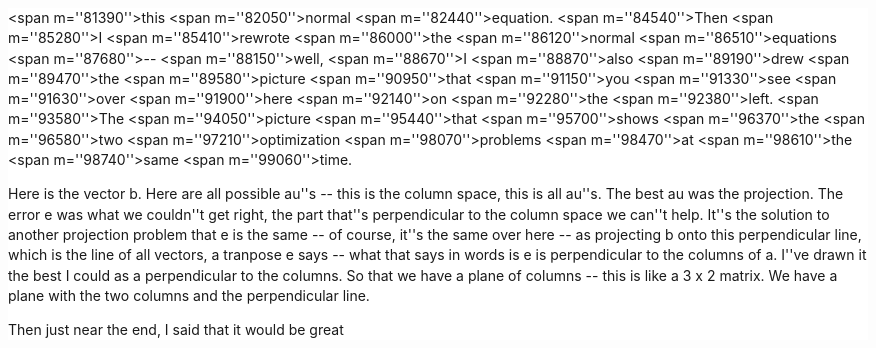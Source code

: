   <span m=''81390''>this</span> <span m=''82050''>normal</span> <span m=''82440''>equation.</span>
  <span m=''84540''>Then</span> <span m=''85280''>I</span> <span m=''85410''>rewrote</span>
  <span m=''86000''>the</span> <span m=''86120''>normal</span> <span m=''86510''>equations</span>
  <span m=''87680''>--</span> <span m=''88150''>well,</span> <span m=''88670''>I</span>
  <span m=''88870''>also</span> <span m=''89190''>drew</span> <span m=''89470''>the</span>
  <span m=''89580''>picture</span> <span m=''90950''>that</span> <span m=''91150''>you</span>
  <span m=''91330''>see</span> <span m=''91630''>over</span> <span m=''91900''>here</span>
  <span m=''92140''>on</span> <span m=''92280''>the</span> <span m=''92380''>left.</span>
  <span m=''93580''>The</span> <span m=''94050''>picture</span> <span m=''95440''>that</span>
  <span m=''95700''>shows</span> <span m=''96370''>the</span> <span m=''96580''>two</span>
  <span m=''97210''>optimization</span> <span m=''98070''>problems</span> <span m=''98470''>at</span>
  <span m=''98610''>the</span> <span m=''98740''>same</span> <span m=''99060''>time.</span>
  </p><p><span m=''100020''>Here</span> <span m=''100250''>is</span> <span m=''100390''>the</span>
  <span m=''100530''>vector</span> <span m=''100920''>b.</span> <span m=''102530''>Here</span>
  <span m=''103000''>are</span> <span m=''103780''>all</span> <span m=''104190''>possible</span>
  <span m=''105290''>au''s</span> <span m=''105580''>--</span> <span m=''106180''>this</span>
  <span m=''106390''>is</span> <span m=''106560''>the</span> <span m=''106680''>column</span>
  <span m=''107200''>space, this</span> <span m=''107710''>is</span> <span m=''107890''>all</span>
  <span m=''109290''>au''s.</span> <span m=''111700''>The</span> <span m=''111950''>best</span>
  <span m=''112480''>au</span> <span m=''113110''>was</span> <span m=''113630''>the</span>
  <span m=''113760''>projection.</span> <span m=''115570''>The</span> <span m=''115680''>error</span>
  <span m=''116120''>e</span> <span m=''117420''>was</span> <span m=''118090''>what</span>
  <span m=''118310''>we</span> <span m=''118450''>couldn''t</span> <span m=''119330''>get</span>
  <span m=''119620''>right,</span> <span m=''120920''>the</span> <span m=''121040''>part</span>
  <span m=''121390''>that''s</span> <span m=''121720''>perpendicular</span> <span
  m=''122720''>to the</span> <span m=''122970''>column</span> <span m=''123380''>space</span>
  <span m=''123730''>we</span> <span m=''123870''>can''t</span> <span m=''124220''>help.</span>
  <span m=''126020''>It''s</span> <span m=''126360''>the</span> <span m=''126510''>solution</span>
  <span m=''127140''>to</span> <span m=''127740''>another</span> <span m=''128240''>projection</span>
  <span m=''128960''>problem</span> <span m=''129750''>that</span> <span m=''130380''>e</span>
  <span m=''130780''>is</span> <span m=''131010''>the</span> <span m=''131280''>same
  --</span> <span m=''131880''>of</span> <span m=''131980''>course,</span> <span m=''132330''>it''s</span>
  <span m=''132520''>the</span> <span m=''132630''>same</span> <span m=''132990''>over</span>
  <span m=''133160''>here --</span> <span m=''134040''>as</span> <span m=''134460''>projecting</span>
  <span m=''135280''>b</span> <span m=''135650''>onto</span> <span m=''136070''>this</span>
  <span m=''137050''>perpendicular</span> <span m=''139040''>line,</span> <span m=''139560''>which</span>
  <span m=''139900''>is</span> <span m=''140150''>the</span> <span m=''140850''>line</span>
  <span m=''141680''>of</span> <span m=''141950''>all</span> <span m=''142250''>vectors,</span>
  <span m=''143220''>a</span> <span m=''143430''>tranpose</span> <span m=''144090''>e</span>
  <span m=''144530''>says --</span> <span m=''145670''>what</span> <span m=''145880''>that</span>
  <span m=''146100''>says</span> <span m=''146390''>in</span> <span m=''146540''>words</span>
  <span m=''147000''>is</span> <span m=''147620''>e</span> <span m=''148270''>is</span>
  <span m=''149620''>perpendicular</span> <span m=''151800''>to</span> <span m=''152240''>the</span>
  <span m=''153290''>columns</span> <span m=''153860''>of</span> <span m=''153950''>a.</span>
  <span m=''160140''>I''ve</span> <span m=''160290''>drawn</span> <span m=''160650''>it</span>
  <span m=''161250''>the</span> <span m=''161360''>best</span> <span m=''161650''>I</span>
  <span m=''161720''>could</span> <span m=''162070''>as</span> <span m=''162280''>a</span>
  <span m=''163150''>perpendicular</span> <span m=''164110''>to</span> <span m=''164320''>the</span>
  <span m=''165270''>columns.</span> <span m=''166480''>So that</span> <span m=''166730''>we</span>
  <span m=''166830''>have</span> <span m=''166980''>a</span> <span m=''167070''>plane</span>
  <span m=''167570''>of</span> <span m=''167690''>columns</span> <span m=''168230''>--</span>
  <span m=''168920''>this</span> <span m=''169270''>is</span> <span m=''169440''>like</span>
  <span m=''169670''>a</span> <span m=''169770''>3</span> <span m=''170100''>x</span>
  <span m=''170360''>2</span> <span m=''170630''>matrix.</span> <span m=''171790''>We</span>
  <span m=''171940''>have</span> <span m=''172890''>a</span> <span m=''173430''>plane</span>
  <span m=''174310''>with</span> <span m=''174780''>the</span> <span m=''174940''>two</span>
  <span m=''175160''>columns</span> <span m=''176420''>and</span> <span m=''177110''>the</span>
  <span m=''177230''>perpendicular</span> <span m=''178030''>line.</span> </p><p><span
  m=''179830''>Then</span> <span m=''180680''>just</span> <span m=''181260''>near</span>
  <span m=''181580''>the</span> <span m=''181710''>end,</span> <span m=''183160''>I</span>
  <span m=''183990''>said</span> <span m=''184440''>that</span> <span m=''184640''>it</span>
  <span m=''184770''>would</span> <span m=''184930''>be</span> <span m=''185100''>great</span>